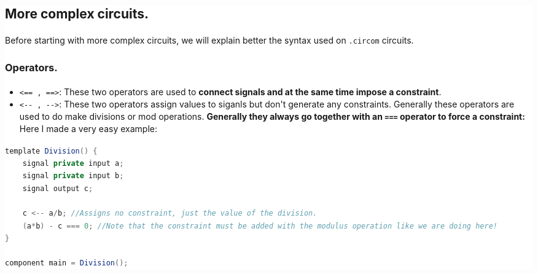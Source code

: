 
## More complex circuits.

Before starting with more complex circuits, we will explain better the syntax used on `.circom` circuits.

### Operators.
- `<== , ==>`: These two operators are used to **connect signals and at the same time impose a constraint**.
- `<-- , -->`: These two operators assign values to siganls but don't generate any constraints. Generally these operators are used to do make divisions or mod operations. 
**Generally they always go together with an `===` operator to force a constraint:**
Here I made a very easy example:
```java
template Division() {
    signal private input a;
    signal private input b;
    signal output c;
    
    c <-- a/b; //Assigns no constraint, just the value of the division.
    (a*b) - c === 0; //Note that the constraint must be added with the modulus operation like we are doing here!
}

component main = Division();
```